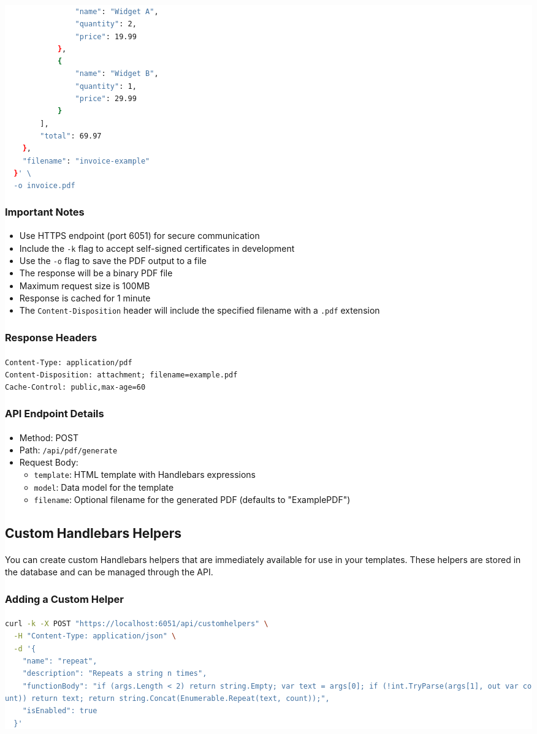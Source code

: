 ```bash
                "name": "Widget A",
                "quantity": 2,
                "price": 19.99
            },
            {
                "name": "Widget B",
                "quantity": 1,
                "price": 29.99
            }
        ],
        "total": 69.97
    },
    "filename": "invoice-example"
  }' \
  -o invoice.pdf
```

### Important Notes
- Use HTTPS endpoint (port 6051) for secure communication
- Include the `-k` flag to accept self-signed certificates in development
- Use the `-o` flag to save the PDF output to a file
- The response will be a binary PDF file
- Maximum request size is 100MB
- Response is cached for 1 minute
- The `Content-Disposition` header will include the specified filename with a `.pdf` extension

### Response Headers
```
Content-Type: application/pdf
Content-Disposition: attachment; filename=example.pdf
Cache-Control: public,max-age=60
```

### API Endpoint Details
- Method: POST
- Path: `/api/pdf/generate`
- Request Body:
  - `template`: HTML template with Handlebars expressions
  - `model`: Data model for the template
  - `filename`: Optional filename for the generated PDF (defaults to "ExamplePDF") 

## Custom Handlebars Helpers

You can create custom Handlebars helpers that are immediately available for use in your templates. These helpers are stored in the database and can be managed through the API.

### Adding a Custom Helper

```bash
curl -k -X POST "https://localhost:6051/api/customhelpers" \
  -H "Content-Type: application/json" \
  -d '{
    "name": "repeat",
    "description": "Repeats a string n times",
    "functionBody": "if (args.Length < 2) return string.Empty; var text = args[0]; if (!int.TryParse(args[1], out var count)) return text; return string.Concat(Enumerable.Repeat(text, count));",
    "isEnabled": true
  }'
```

